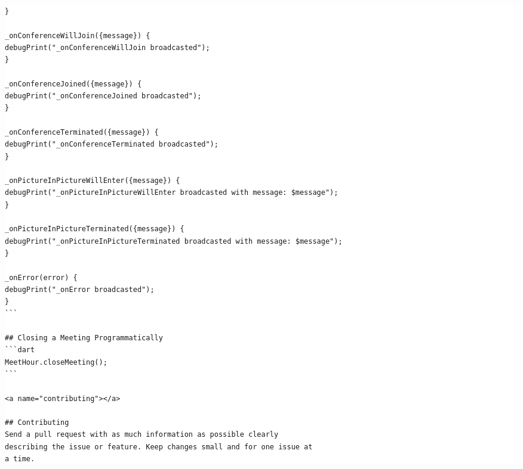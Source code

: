    ````
}

_onConferenceWillJoin({message}) {
  debugPrint("_onConferenceWillJoin broadcasted");
}

_onConferenceJoined({message}) {
  debugPrint("_onConferenceJoined broadcasted");
}

_onConferenceTerminated({message}) {
  debugPrint("_onConferenceTerminated broadcasted");
}

_onPictureInPictureWillEnter({message}) {
debugPrint("_onPictureInPictureWillEnter broadcasted with message: $message");
}

_onPictureInPictureTerminated({message}) {
debugPrint("_onPictureInPictureTerminated broadcasted with message: $message");
}

_onError(error) {
  debugPrint("_onError broadcasted");
}
```

## Closing a Meeting Programmatically
```dart
MeetHour.closeMeeting();
```

<a name="contributing"></a>

## Contributing
Send a pull request with as much information as possible clearly
describing the issue or feature. Keep changes small and for one issue at
a time.
